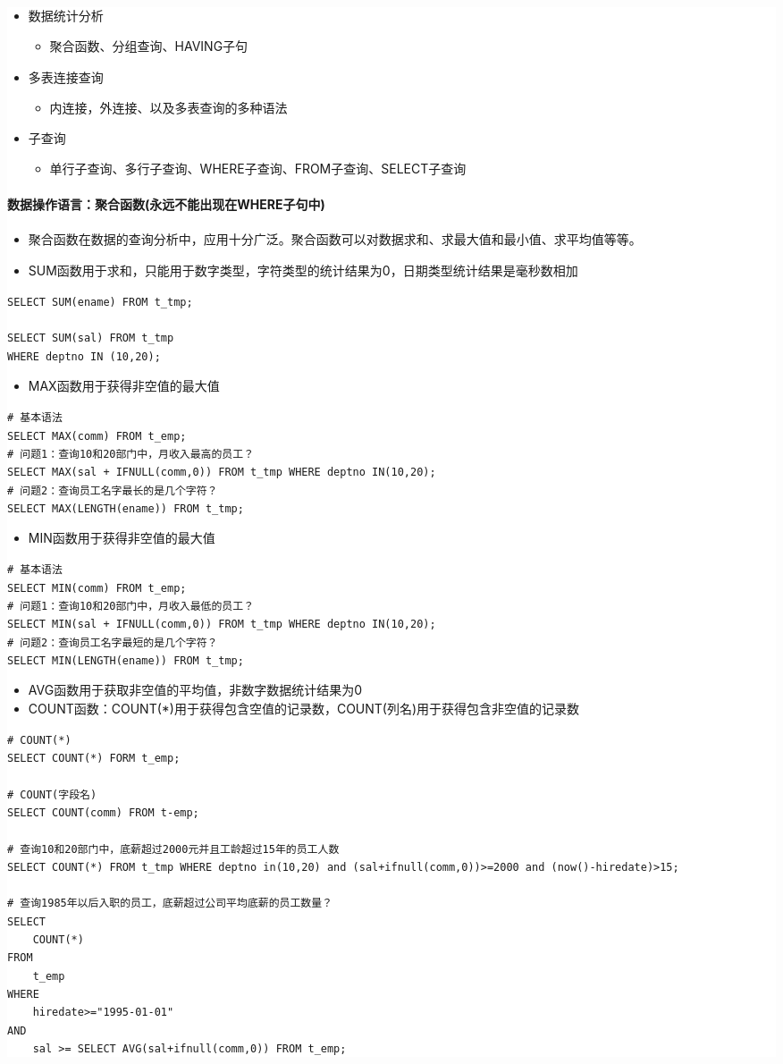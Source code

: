 - 数据统计分析
  - 聚合函数、分组查询、HAVING子句

- 多表连接查询
  - 内连接，外连接、以及多表查询的多种语法
- 子查询
  - 单行子查询、多行子查询、WHERE子查询、FROM子查询、SELECT子查询

#### 数据操作语言：聚合函数(永远不能出现在WHERE子句中)

- 聚合函数在数据的查询分析中，应用十分广泛。聚合函数可以对数据求和、求最大值和最小值、求平均值等等。

- SUM函数用于求和，只能用于数字类型，字符类型的统计结果为0，日期类型统计结果是毫秒数相加

```mysql
SELECT SUM(ename) FROM t_tmp;

SELECT SUM(sal) FROM t_tmp
WHERE deptno IN (10,20);
```

- MAX函数用于获得非空值的最大值

```
# 基本语法
SELECT MAX(comm) FROM t_emp;
# 问题1：查询10和20部门中，月收入最高的员工？
SELECT MAX(sal + IFNULL(comm,0)) FROM t_tmp WHERE deptno IN(10,20);
# 问题2：查询员工名字最长的是几个字符？
SELECT MAX(LENGTH(ename)) FROM t_tmp;
```

- MIN函数用于获得非空值的最大值

```
# 基本语法
SELECT MIN(comm) FROM t_emp;
# 问题1：查询10和20部门中，月收入最低的员工？
SELECT MIN(sal + IFNULL(comm,0)) FROM t_tmp WHERE deptno IN(10,20);
# 问题2：查询员工名字最短的是几个字符？
SELECT MIN(LENGTH(ename)) FROM t_tmp;
```

- AVG函数用于获取非空值的平均值，非数字数据统计结果为0
- COUNT函数：COUNT(*)用于获得包含空值的记录数，COUNT(列名)用于获得包含非空值的记录数

```mysql
# COUNT(*)
SELECT COUNT(*) FORM t_emp;

# COUNT(字段名)
SELECT COUNT(comm) FROM t-emp;

# 查询10和20部门中，底薪超过2000元并且工龄超过15年的员工人数
SELECT COUNT(*) FROM t_tmp WHERE deptno in(10,20) and (sal+ifnull(comm,0))>=2000 and (now()-hiredate)>15;

# 查询1985年以后入职的员工，底薪超过公司平均底薪的员工数量？
SELECT 
	COUNT(*) 
FROM 
	t_emp 
WHERE
	hiredate>="1995-01-01"
AND
	sal >= SELECT AVG(sal+ifnull(comm,0)) FROM t_emp;
```
